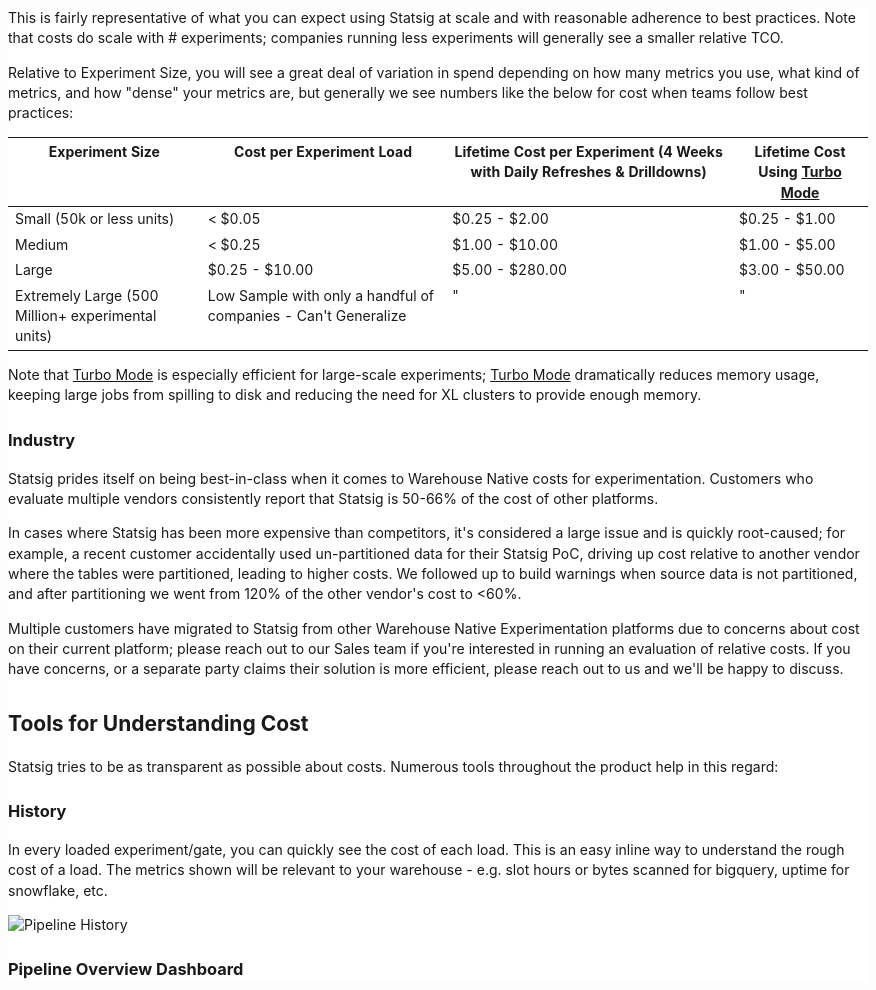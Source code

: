 This is fairly representative of what you can expect using Statsig at scale and with reasonable adherence to best practices. Note that costs do scale with # experiments; companies running less experiments will generally see a smaller relative TCO.

Relative to Experiment Size, you will see a great deal of variation in spend depending on how many metrics you use, what kind of metrics, and how "dense" your metrics are, but generally we see numbers like the below for cost when teams follow best practices:

| Experiment Size                                   | Cost per Experiment Load                                       | Lifetime Cost per Experiment (4 Weeks with Daily Refreshes & Drilldowns) | Lifetime Cost Using [Turbo Mode](../features/turbo) |
| ------------------------------------------------- | -------------------------------------------------------------- | ------------------------------------------------------------------------ | --------------------------------------------------- |
| Small (50k or less units)                         | < $0.05                                                        | \$0.25 - $2.00                                                           | \$0.25 - $1.00                                      |
| Medium                                            | < $0.25                                                        | \$1.00 - $10.00                                                          | \$1.00 - $5.00                                      |
| Large                                             | \$0.25 - $10.00                                                | \$5.00 - $280.00                                                         | \$3.00 - $50.00                                     |
| Extremely Large (500 Million+ experimental units) | Low Sample with only a handful of companies - Can't Generalize | "                                                                        | "                                                   |

Note that [Turbo Mode](../features/turbo) is especially efficient for large-scale experiments; [Turbo Mode](../features/turbo) dramatically reduces memory usage, keeping large jobs from spilling to disk and reducing the need for XL clusters to provide enough memory.

### Industry

Statsig prides itself on being best-in-class when it comes to Warehouse Native costs for experimentation. Customers who evaluate multiple vendors consistently report that Statsig is 50-66% of the cost of other platforms.

In cases where Statsig has been more expensive than competitors, it's considered a large issue and is quickly root-caused; for example, a recent customer accidentally used un-partitioned data for their Statsig PoC, driving up cost relative to another vendor where the tables were partitioned, leading to higher costs. We followed up to build warnings when source data is not partitioned, and after partitioning we went from 120% of the other vendor's cost to \<60%.

Multiple customers have migrated to Statsig from other Warehouse Native Experimentation platforms due to concerns about cost on their current platform; please reach out to our Sales team if you're interested in running an evaluation of relative costs. If you have concerns, or a separate party claims their solution is more efficient, please reach out to us and we'll be happy to discuss.

## Tools for Understanding Cost

Statsig tries to be as transparent as possible about costs. Numerous tools throughout the product help in this regard:

### History

In every loaded experiment/gate, you can quickly see the cost of each load. This is an easy inline way to understand the rough cost of a load. The metrics shown will be relevant to your warehouse - e.g. slot hours or bytes scanned for bigquery, uptime for snowflake, etc.

<img width="1209" alt="Pipeline History" src="https://github.com/user-attachments/assets/d2009b64-bbf6-49bf-a3a0-df04b0b89619" />

### Pipeline Overview Dashboard
